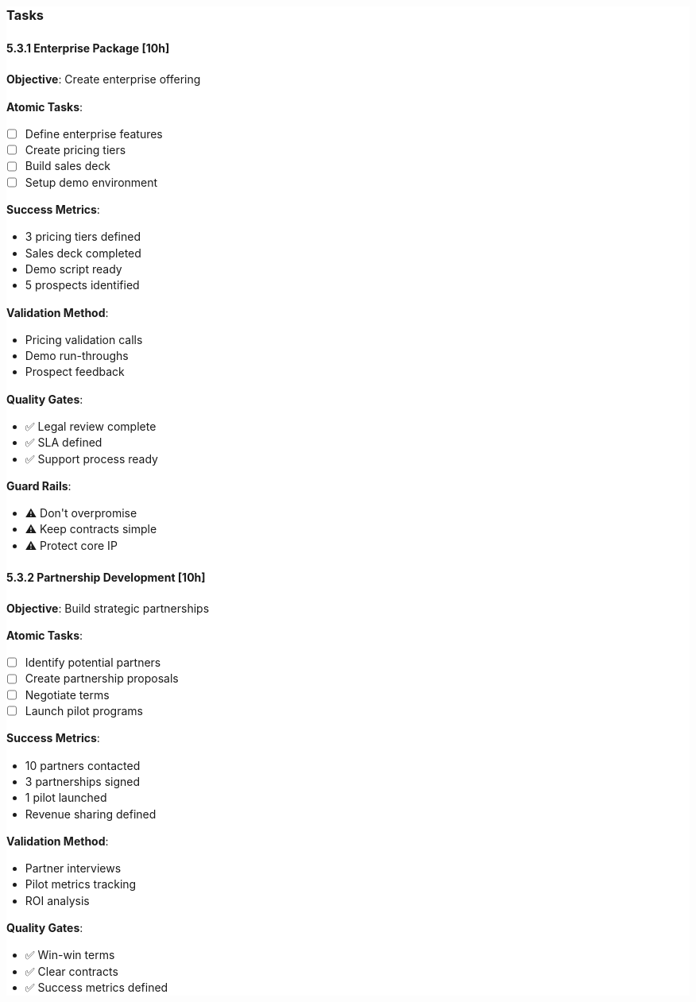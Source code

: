 ### Tasks

#### 5.3.1 Enterprise Package [10h]
**Objective**: Create enterprise offering

**Atomic Tasks**:
- [ ] Define enterprise features
- [ ] Create pricing tiers
- [ ] Build sales deck
- [ ] Setup demo environment

**Success Metrics**:
- 3 pricing tiers defined
- Sales deck completed
- Demo script ready
- 5 prospects identified

**Validation Method**:
- Pricing validation calls
- Demo run-throughs
- Prospect feedback

**Quality Gates**:
- ✅ Legal review complete
- ✅ SLA defined
- ✅ Support process ready

**Guard Rails**:
- ⚠️ Don't overpromise
- ⚠️ Keep contracts simple
- ⚠️ Protect core IP
#### 5.3.2 Partnership Development [10h]
**Objective**: Build strategic partnerships

**Atomic Tasks**:
- [ ] Identify potential partners
- [ ] Create partnership proposals
- [ ] Negotiate terms
- [ ] Launch pilot programs

**Success Metrics**:
- 10 partners contacted
- 3 partnerships signed
- 1 pilot launched
- Revenue sharing defined

**Validation Method**:
- Partner interviews
- Pilot metrics tracking
- ROI analysis

**Quality Gates**:
- ✅ Win-win terms
- ✅ Clear contracts
- ✅ Success metrics defined

